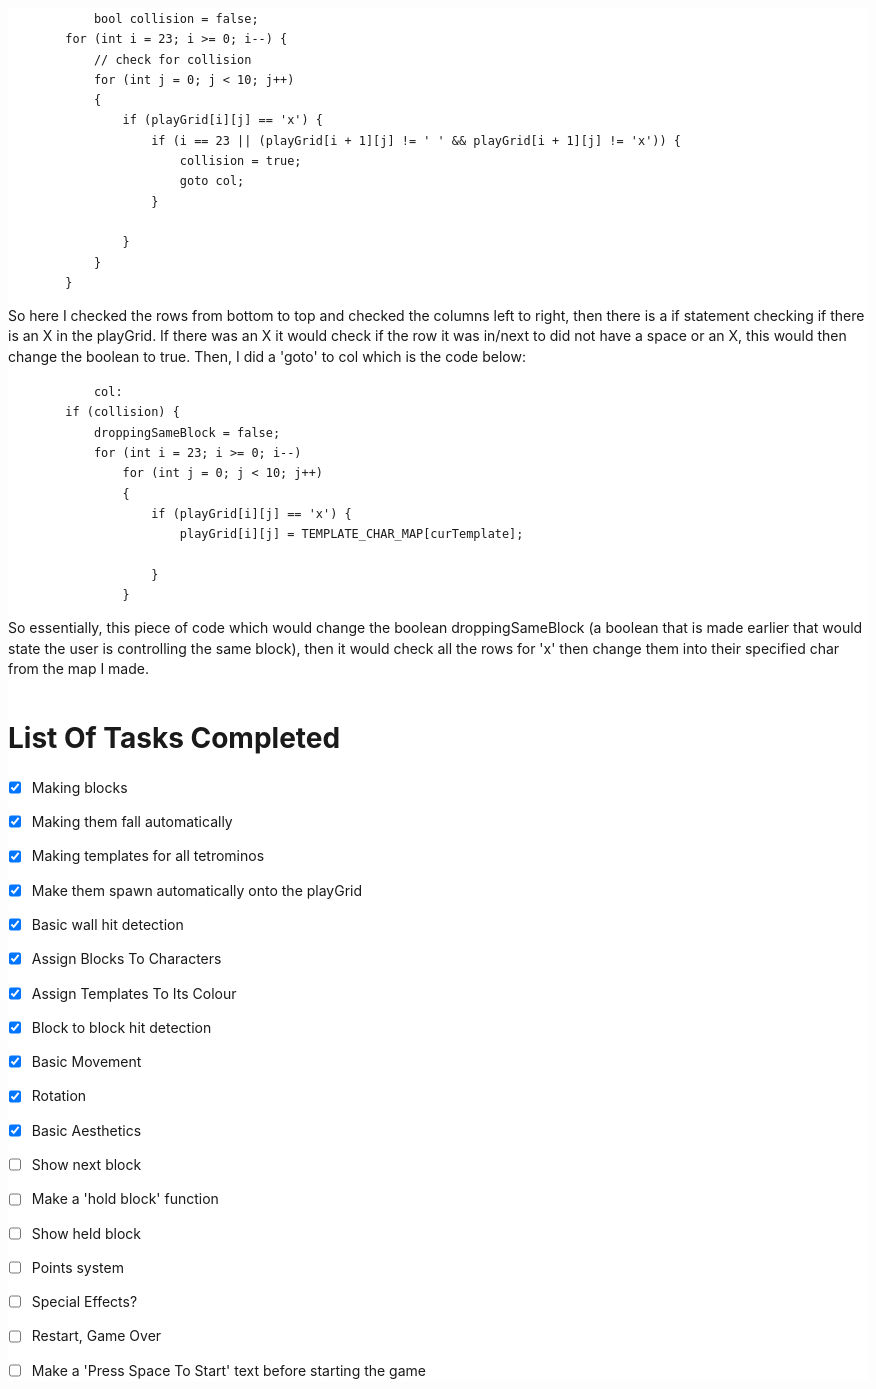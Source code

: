     			bool collision = false;
			for (int i = 23; i >= 0; i--) {
				// check for collision
				for (int j = 0; j < 10; j++)
				{
					if (playGrid[i][j] == 'x') {
						if (i == 23 || (playGrid[i + 1][j] != ' ' && playGrid[i + 1][j] != 'x')) {
							collision = true;
							goto col;
						}

					}
				}
			}

So here I checked the rows from bottom to top and checked the columns left to right, then there is a if statement checking if there is an X in the playGrid. If there was an X it would check if the row it was in/next to did not have a space or an X, this would then change the boolean to true. Then, I did a 'goto' to col which is the code below:

    			col:
			if (collision) {
				droppingSameBlock = false;
				for (int i = 23; i >= 0; i--)
					for (int j = 0; j < 10; j++)
					{
						if (playGrid[i][j] == 'x') {
							playGrid[i][j] = TEMPLATE_CHAR_MAP[curTemplate];

						}
					}


So essentially, this piece of code which would change the boolean droppingSameBlock (a boolean that is made earlier that would state the user is controlling the same block), then it would check all the rows for 'x' then change them into their specified char from the map I made.

# List Of Tasks Completed

 - [x] Making blocks
 - [x] Making them fall automatically
 - [x] Making templates for all tetrominos
 - [x] Make them spawn automatically onto the playGrid
 - [x] Basic wall hit detection
 - [x] Assign Blocks To Characters
 - [x] Assign Templates To Its Colour
 - [x] Block to block hit detection
 - [x] Basic Movement
 - [x] Rotation
 - [x] Basic Aesthetics
 - [ ] Show next block
 - [ ] Make a 'hold block' function
 - [ ] Show held block
 - [ ] Points system
 - [ ] Special Effects?
 - [ ] Restart, Game Over
 - [ ] Make a 'Press Space To Start' text before starting the game


